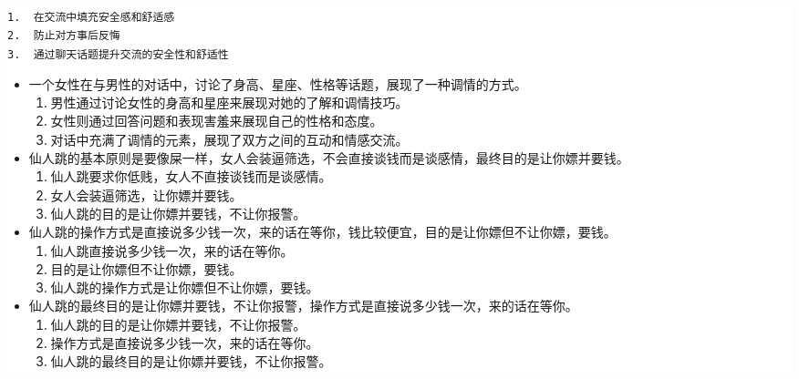     1.  在交流中填充安全感和舒适感
    2.  防止对方事后反悔
    3.  通过聊天话题提升交流的安全性和舒适性
-   一个女性在与男性的对话中，讨论了身高、星座、性格等话题，展现了一种调情的方式。
    1.  男性通过讨论女性的身高和星座来展现对她的了解和调情技巧。
    2.  女性则通过回答问题和表现害羞来展现自己的性格和态度。
    3.  对话中充满了调情的元素，展现了双方之间的互动和情感交流。
-   仙人跳的基本原则是要像屎一样，女人会装逼筛选，不会直接谈钱而是谈感情，最终目的是让你嫖并要钱。
    1.  仙人跳要求你低贱，女人不直接谈钱而是谈感情。
    2.  女人会装逼筛选，让你嫖并要钱。
    3.  仙人跳的目的是让你嫖并要钱，不让你报警。
-   仙人跳的操作方式是直接说多少钱一次，来的话在等你，钱比较便宜，目的是让你嫖但不让你嫖，要钱。
    1.  仙人跳直接说多少钱一次，来的话在等你。
    2.  目的是让你嫖但不让你嫖，要钱。
    3.  仙人跳的操作方式是让你嫖但不让你嫖，要钱。
-   仙人跳的最终目的是让你嫖并要钱，不让你报警，操作方式是直接说多少钱一次，来的话在等你。
    1.  仙人跳的目的是让你嫖并要钱，不让你报警。
    2.  操作方式是直接说多少钱一次，来的话在等你。
    3.  仙人跳的最终目的是让你嫖并要钱，不让你报警。
